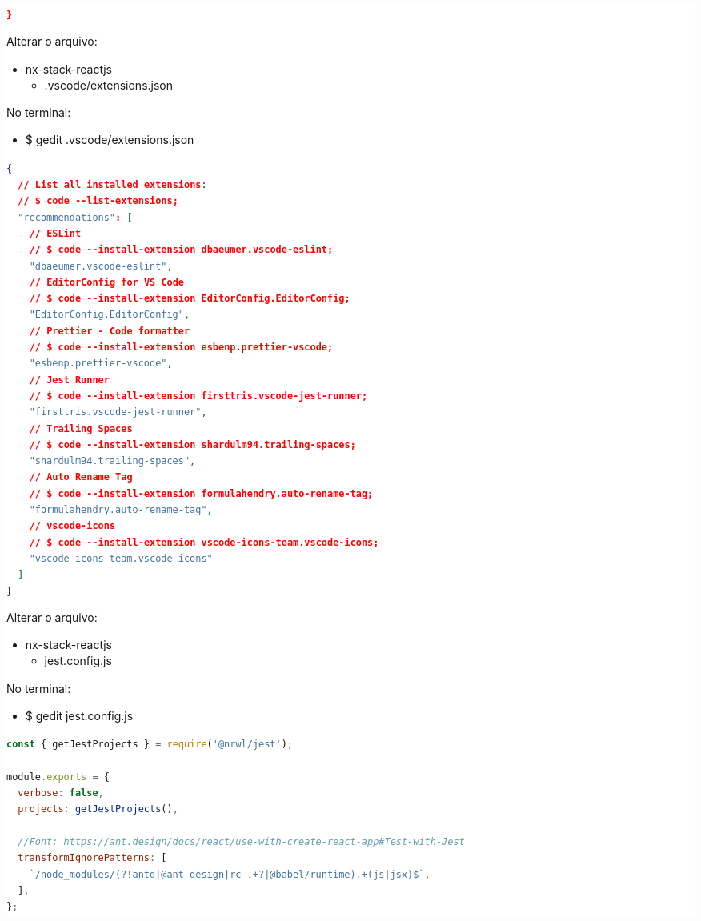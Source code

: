 ```json
}
```

Alterar o arquivo:

- nx-stack-reactjs
  - .vscode/extensions.json

No terminal:

- $ gedit .vscode/extensions.json

```json
{
  // List all installed extensions:
  // $ code --list-extensions;
  "recommendations": [
    // ESLint
    // $ code --install-extension dbaeumer.vscode-eslint;
    "dbaeumer.vscode-eslint",
    // EditorConfig for VS Code
    // $ code --install-extension EditorConfig.EditorConfig;
    "EditorConfig.EditorConfig",
    // Prettier - Code formatter
    // $ code --install-extension esbenp.prettier-vscode;
    "esbenp.prettier-vscode",
    // Jest Runner
    // $ code --install-extension firsttris.vscode-jest-runner;
    "firsttris.vscode-jest-runner",
    // Trailing Spaces
    // $ code --install-extension shardulm94.trailing-spaces;
    "shardulm94.trailing-spaces",
    // Auto Rename Tag
    // $ code --install-extension formulahendry.auto-rename-tag;
    "formulahendry.auto-rename-tag",
    // vscode-icons
    // $ code --install-extension vscode-icons-team.vscode-icons;
    "vscode-icons-team.vscode-icons"
  ]
}
```

Alterar o arquivo:

- nx-stack-reactjs
  - jest.config.js

No terminal:

- $ gedit jest.config.js

```javascript
const { getJestProjects } = require('@nrwl/jest');

module.exports = {
  verbose: false,
  projects: getJestProjects(),

  //Font: https://ant.design/docs/react/use-with-create-react-app#Test-with-Jest
  transformIgnorePatterns: [
    `/node_modules/(?!antd|@ant-design|rc-.+?|@babel/runtime).+(js|jsx)$`,
  ],
};
```
